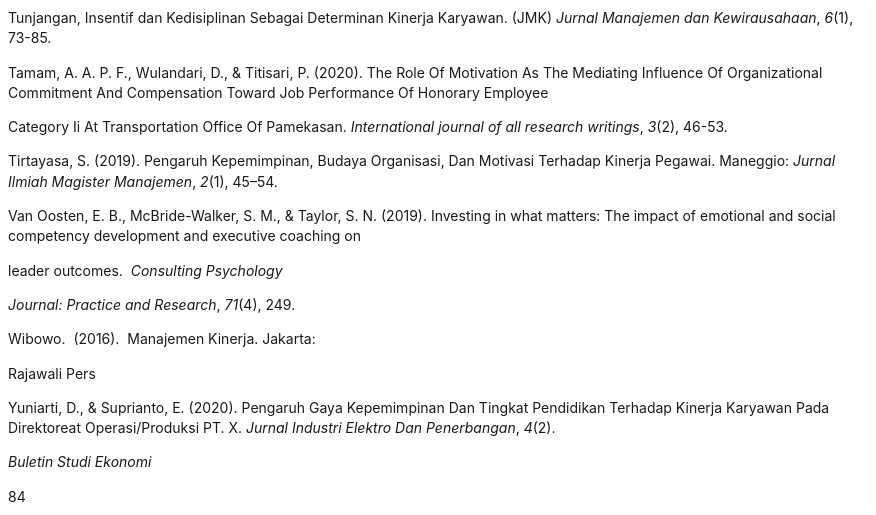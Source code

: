 <p><span class="font1">Tunjangan, Insentif dan Kedisiplinan Sebagai Determinan Kinerja Karyawan. (JMK) </span><span class="font1" style="font-style:italic;">Jurnal Manajemen dan Kewirausahaan</span><span class="font1">, </span><span class="font1" style="font-style:italic;">6</span><span class="font1">(1), 73-85.</span></p>
<p><span class="font1">Tamam, A. A. P. F., Wulandari, D., &amp;&nbsp;Titisari, P. (2020). The Role Of Motivation As The Mediating Influence Of Organizational Commitment And Compensation Toward Job Performance Of Honorary Employee</span></p>
<p><span class="font1">Category Ii At Transportation Office Of Pamekasan. </span><span class="font1" style="font-style:italic;">International journal of all research writings</span><span class="font1">, </span><span class="font1" style="font-style:italic;">3</span><span class="font1">(2), 46-53.</span></p>
<p><span class="font1">Tirtayasa, S. (2019). Pengaruh Kepemimpinan, Budaya Organisasi, Dan Motivasi Terhadap Kinerja Pegawai. Maneggio: </span><span class="font1" style="font-style:italic;">Jurnal Ilmiah Magister Manajemen</span><span class="font1">, </span><span class="font1" style="font-style:italic;">2</span><span class="font1">(1), 45–54.</span></p>
<p><span class="font1">Van Oosten, E. B., McBride-Walker, S. M., &amp;&nbsp;Taylor, S. N. (2019). Investing in what matters: The impact of emotional and social competency development and executive coaching on</span></p>
<p><span class="font1">leader outcomes. &nbsp;</span><span class="font1" style="font-style:italic;">Consulting Psychology</span></p>
<p><span class="font1" style="font-style:italic;">Journal: Practice and Research</span><span class="font1">, </span><span class="font1" style="font-style:italic;">71</span><span class="font1">(4), 249.</span></p>
<p><span class="font1">Wibowo. &nbsp;(2016). &nbsp;Manajemen Kinerja. Jakarta:</span></p>
<p><span class="font1">Rajawali Pers</span></p>
<p><span class="font1">Yuniarti, D., &amp;&nbsp;Suprianto, E. (2020). Pengaruh Gaya Kepemimpinan Dan Tingkat Pendidikan Terhadap Kinerja Karyawan Pada Direktoreat Operasi/Produksi PT. X. </span><span class="font1" style="font-style:italic;">Jurnal Industri Elektro Dan Penerbangan</span><span class="font1">, </span><span class="font1" style="font-style:italic;">4</span><span class="font1">(2).</span></p>
<p><span class="font1" style="font-style:italic;">Buletin Studi Ekonomi</span></p>
<p><span class="font1">84</span></p>